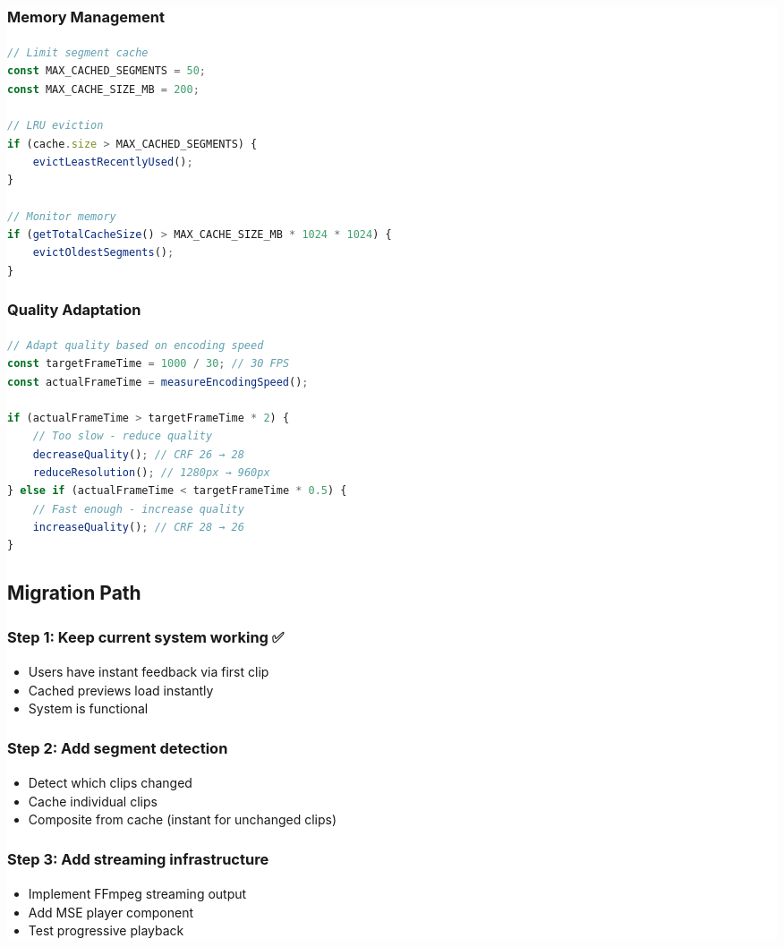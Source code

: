 ### Memory Management

```typescript
// Limit segment cache
const MAX_CACHED_SEGMENTS = 50;
const MAX_CACHE_SIZE_MB = 200;

// LRU eviction
if (cache.size > MAX_CACHED_SEGMENTS) {
    evictLeastRecentlyUsed();
}

// Monitor memory
if (getTotalCacheSize() > MAX_CACHE_SIZE_MB * 1024 * 1024) {
    evictOldestSegments();
}
```

### Quality Adaptation

```typescript
// Adapt quality based on encoding speed
const targetFrameTime = 1000 / 30; // 30 FPS
const actualFrameTime = measureEncodingSpeed();

if (actualFrameTime > targetFrameTime * 2) {
    // Too slow - reduce quality
    decreaseQuality(); // CRF 26 → 28
    reduceResolution(); // 1280px → 960px
} else if (actualFrameTime < targetFrameTime * 0.5) {
    // Fast enough - increase quality
    increaseQuality(); // CRF 28 → 26
}
```

## Migration Path

### Step 1: Keep current system working ✅
- Users have instant feedback via first clip
- Cached previews load instantly
- System is functional

### Step 2: Add segment detection
- Detect which clips changed
- Cache individual clips
- Composite from cache (instant for unchanged clips)

### Step 3: Add streaming infrastructure  
- Implement FFmpeg streaming output
- Add MSE player component
- Test progressive playback
